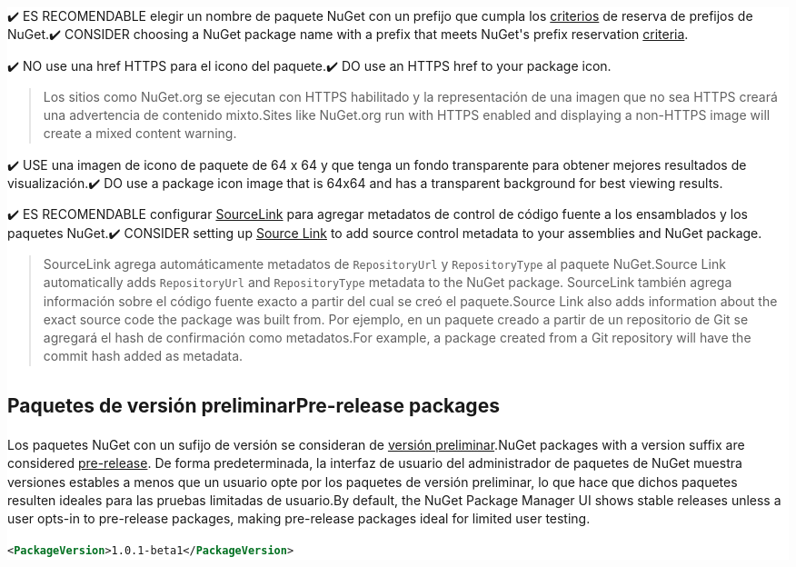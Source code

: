 <span data-ttu-id="bc5c9-144">✔️ ES RECOMENDABLE elegir un nombre de paquete NuGet con un prefijo que cumpla los [criterios](/nuget/reference/id-prefix-reservation) de reserva de prefijos de NuGet.</span><span class="sxs-lookup"><span data-stu-id="bc5c9-144">✔️ CONSIDER choosing a NuGet package name with a prefix that meets NuGet's prefix reservation [criteria](/nuget/reference/id-prefix-reservation).</span></span>

<span data-ttu-id="bc5c9-145">✔️ NO use una href HTTPS para el icono del paquete.</span><span class="sxs-lookup"><span data-stu-id="bc5c9-145">✔️ DO use an HTTPS href to your package icon.</span></span>

> <span data-ttu-id="bc5c9-146">Los sitios como NuGet.org se ejecutan con HTTPS habilitado y la representación de una imagen que no sea HTTPS creará una advertencia de contenido mixto.</span><span class="sxs-lookup"><span data-stu-id="bc5c9-146">Sites like NuGet.org run with HTTPS enabled and displaying a non-HTTPS image will create a mixed content warning.</span></span>

<span data-ttu-id="bc5c9-147">✔️ USE una imagen de icono de paquete de 64 x 64 y que tenga un fondo transparente para obtener mejores resultados de visualización.</span><span class="sxs-lookup"><span data-stu-id="bc5c9-147">✔️ DO use a package icon image that is 64x64 and has a transparent background for best viewing results.</span></span>

<span data-ttu-id="bc5c9-148">✔️ ES RECOMENDABLE configurar [SourceLink](./sourcelink.md) para agregar metadatos de control de código fuente a los ensamblados y los paquetes NuGet.</span><span class="sxs-lookup"><span data-stu-id="bc5c9-148">✔️ CONSIDER setting up [Source Link](./sourcelink.md) to add source control metadata to your assemblies and NuGet package.</span></span>

> <span data-ttu-id="bc5c9-149">SourceLink agrega automáticamente metadatos de `RepositoryUrl` y `RepositoryType` al paquete NuGet.</span><span class="sxs-lookup"><span data-stu-id="bc5c9-149">Source Link automatically adds `RepositoryUrl` and `RepositoryType` metadata to the NuGet package.</span></span> <span data-ttu-id="bc5c9-150">SourceLink también agrega información sobre el código fuente exacto a partir del cual se creó el paquete.</span><span class="sxs-lookup"><span data-stu-id="bc5c9-150">Source Link also adds information about the exact source code the package was built from.</span></span> <span data-ttu-id="bc5c9-151">Por ejemplo, en un paquete creado a partir de un repositorio de Git se agregará el hash de confirmación como metadatos.</span><span class="sxs-lookup"><span data-stu-id="bc5c9-151">For example, a package created from a Git repository will have the commit hash added as metadata.</span></span>

## <a name="pre-release-packages"></a><span data-ttu-id="bc5c9-152">Paquetes de versión preliminar</span><span class="sxs-lookup"><span data-stu-id="bc5c9-152">Pre-release packages</span></span>

<span data-ttu-id="bc5c9-153">Los paquetes NuGet con un sufijo de versión se consideran de [versión preliminar](/nuget/create-packages/prerelease-packages).</span><span class="sxs-lookup"><span data-stu-id="bc5c9-153">NuGet packages with a version suffix are considered [pre-release](/nuget/create-packages/prerelease-packages).</span></span> <span data-ttu-id="bc5c9-154">De forma predeterminada, la interfaz de usuario del administrador de paquetes de NuGet muestra versiones estables a menos que un usuario opte por los paquetes de versión preliminar, lo que hace que dichos paquetes resulten ideales para las pruebas limitadas de usuario.</span><span class="sxs-lookup"><span data-stu-id="bc5c9-154">By default, the NuGet Package Manager UI shows stable releases unless a user opts-in to pre-release packages, making pre-release packages ideal for limited user testing.</span></span>

```xml
<PackageVersion>1.0.1-beta1</PackageVersion>
```
